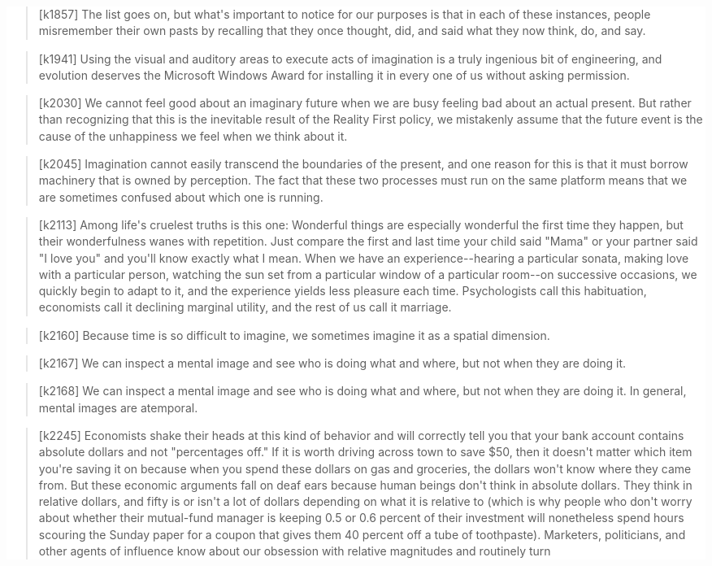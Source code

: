 > [k1857] The list goes on, but what's important to notice for our
> purposes is that in each of these instances, people misremember their
> own pasts by recalling that they once thought, did, and said what they
> now think, do, and say.



> [k1941] Using the visual and auditory areas to execute acts of
> imagination is a truly ingenious bit of engineering, and evolution
> deserves the Microsoft Windows Award for installing it in every one of
> us without asking permission.



> [k2030] We cannot feel good about an imaginary future when we are busy
> feeling bad about an actual present. But rather than recognizing that
> this is the inevitable result of the Reality First policy, we
> mistakenly assume that the future event is the cause of the
> unhappiness we feel when we think about it.



> [k2045] Imagination cannot easily transcend the boundaries of the
> present, and one reason for this is that it must borrow machinery that
> is owned by perception. The fact that these two processes must run on
> the same platform means that we are sometimes confused about which one
> is running.



> [k2113] Among life's cruelest truths is this one: Wonderful things are
> especially wonderful the first time they happen, but their
> wonderfulness wanes with repetition. Just compare the first and last
> time your child said "Mama" or your partner said "I love you" and
> you'll know exactly what I mean. When we have an experience--hearing a
> particular sonata, making love with a particular person, watching the
> sun set from a particular window of a particular room--on successive
> occasions, we quickly begin to adapt to it, and the experience yields
> less pleasure each time. Psychologists call this habituation,
> economists call it declining marginal utility, and the rest of us call
> it marriage.



> [k2160] Because time is so difficult to imagine, we sometimes imagine
> it as a spatial dimension.



> [k2167] We can inspect a mental image and see who is doing what and
> where, but not when they are doing it.



> [k2168] We can inspect a mental image and see who is doing what and
> where, but not when they are doing it. In general, mental images are
> atemporal.



> [k2245] Economists shake their heads at this kind of behavior and will
> correctly tell you that your bank account contains absolute dollars
> and not "percentages off." If it is worth driving across town to save
> $50, then it doesn't matter which item you're saving it on because
> when you spend these dollars on gas and groceries, the dollars won't
> know where they came from. But these economic arguments fall on deaf
> ears because human beings don't think in absolute dollars. They think
> in relative dollars, and fifty is or isn't a lot of dollars depending
> on what it is relative to (which is why people who don't worry about
> whether their mutual-fund manager is keeping 0.5 or 0.6 percent of
> their investment will nonetheless spend hours scouring the Sunday
> paper for a coupon that gives them 40 percent off a tube of
> toothpaste). Marketers, politicians, and other agents of influence
> know about our obsession with relative magnitudes and routinely turn
